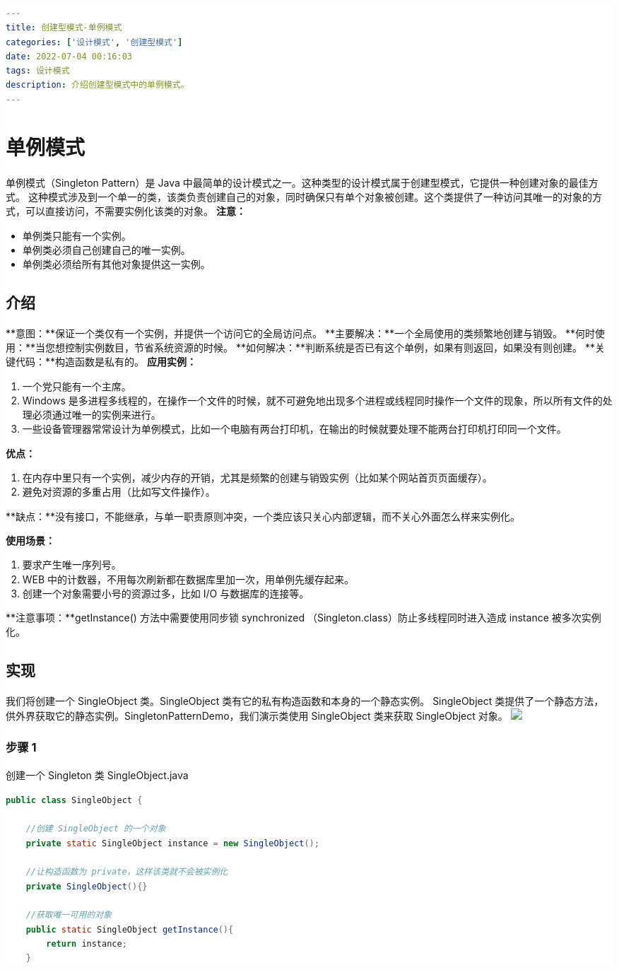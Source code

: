 ```yaml
---
title: 创建型模式-单例模式
categories: ['设计模式', '创建型模式']
date: 2022-07-04 00:16:03
tags: 设计模式
description: 介绍创建型模式中的单例模式。
---
```

# 单例模式
单例模式（Singleton Pattern）是 Java 中最简单的设计模式之一。这种类型的设计模式属于创建型模式，它提供一种创建对象的最佳方式。
这种模式涉及到一个单一的类，该类负责创建自己的对象，同时确保只有单个对象被创建。这个类提供了一种访问其唯一的对象的方式，可以直接访问，不需要实例化该类的对象。
**注意：**
- 单例类只能有一个实例。
- 单例类必须自己创建自己的唯一实例。
- 单例类必须给所有其他对象提供这一实例。

## 介绍
**意图：**保证一个类仅有一个实例，并提供一个访问它的全局访问点。
**主要解决：**一个全局使用的类频繁地创建与销毁。
**何时使用：**当您想控制实例数目，节省系统资源的时候。
**如何解决：**判断系统是否已有这个单例，如果有则返回，如果没有则创建。
**关键代码：**构造函数是私有的。
**应用实例：**
1. 一个党只能有一个主席。
2. Windows 是多进程多线程的，在操作一个文件的时候，就不可避免地出现多个进程或线程同时操作一个文件的现象，所以所有文件的处理必须通过唯一的实例来进行。
3. 一些设备管理器常常设计为单例模式，比如一个电脑有两台打印机，在输出的时候就要处理不能两台打印机打印同一个文件。

**优点：**
1. 在内存中里只有一个实例，减少内存的开销，尤其是频繁的创建与销毁实例（比如某个网站首页页面缓存）。
2. 避免对资源的多重占用（比如写文件操作）。

**缺点：**没有接口，不能继承，与单一职责原则冲突，一个类应该只关心内部逻辑，而不关心外面怎么样来实例化。

**使用场景：**
1. 要求产生唯一序列号。
2. WEB 中的计数器，不用每次刷新都在数据库里加一次，用单例先缓存起来。
3. 创建一个对象需要小号的资源过多，比如 I/O 与数据库的连接等。

**注意事项：**getInstance() 方法中需要使用同步锁 synchronized （Singleton.class）防止多线程同时进入造成 instance 被多次实例化。

## 实现
我们将创建一个 SingleObject 类。SingleObject 类有它的私有构造函数和本身的一个静态实例。
SingleObject 类提供了一个静态方法，供外界获取它的静态实例。SingletonPatternDemo，我们演示类使用 SingleObject 类来获取 SingleObject 对象。
![](https://atts.w3cschool.cn/attachments/uploads/2014/08/singleton_pattern_uml_diagram.jpg)

### 步骤 1 
创建一个 Singleton 类
SingleObject.java
```java
public class SingleObject {

    //创建 SingleObject 的一个对象
    private static SingleObject instance = new SingleObject();

    //让构造函数为 private，这样该类就不会被实例化
    private SingleObject(){}

    //获取唯一可用的对象
    public static SingleObject getInstance(){
        return instance;
    }
```
